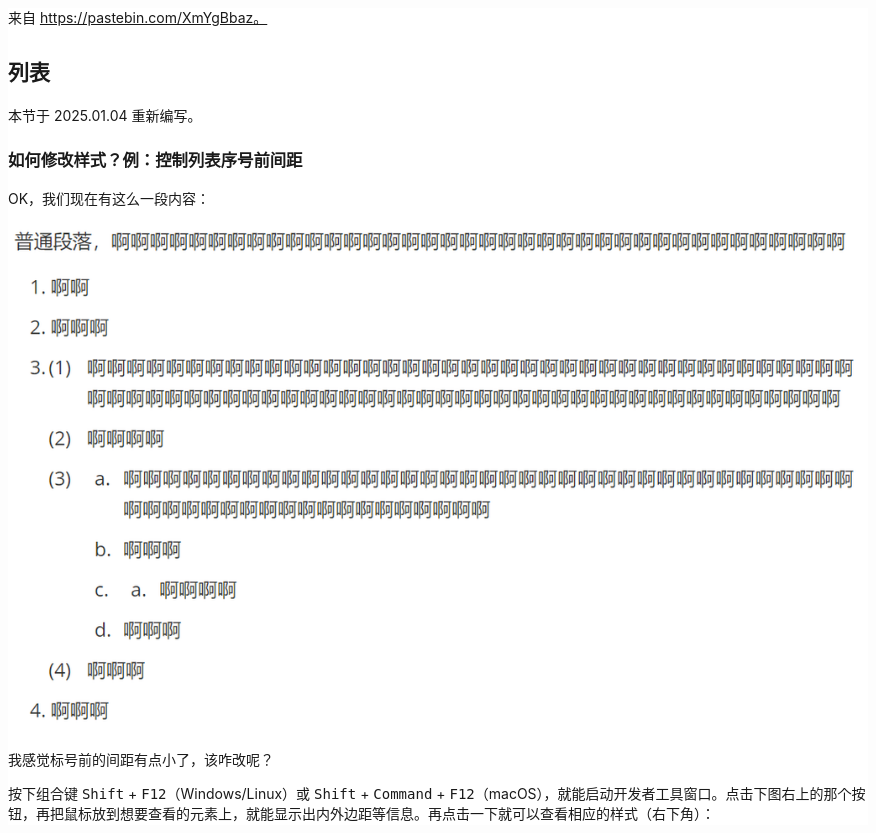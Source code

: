 来自 https://pastebin.com/XmYgBbaz。

## 列表

本节于 2025.01.04 重新编写。

### 如何修改样式？例：控制列表序号前间距

OK，我们现在有这么一段内容：

![image-20250104130011540](img/image-20250104130011540.png)

我感觉标号前的间距有点小了，该咋改呢？

按下组合键 <kbd>Shift</kbd> + <kbd>F12</kbd>（Windows/Linux）或 <kbd>Shift</kbd> + <kbd>Command</kbd> + <kbd>F12</kbd>（macOS），就能启动开发者工具窗口。点击下图右上的那个按钮，再把鼠标放到想要查看的元素上，就能显示出内外边距等信息。再点击一下就可以查看相应的样式（右下角）：
